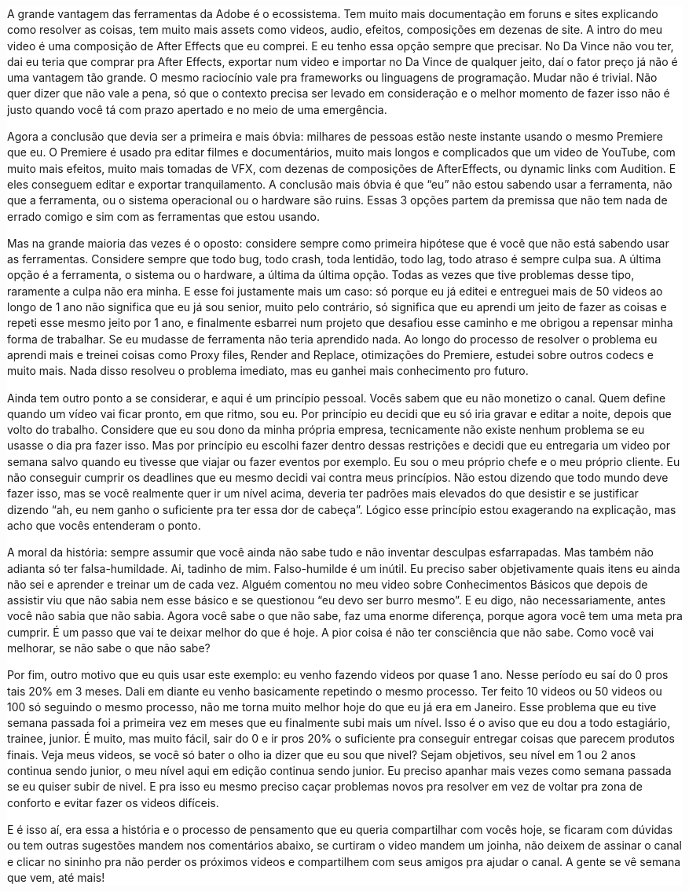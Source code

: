 <p>A grande vantagem das ferramentas da Adobe é o ecossistema. Tem muito mais documentação em foruns e sites explicando como resolver as coisas, tem muito mais assets como videos, audio, efeitos, composições em dezenas de site. A intro do meu video é uma composição de After Effects que eu comprei. E eu tenho essa opção sempre que precisar. No Da Vince não vou ter, dai eu teria que comprar pra After Effects, exportar num video e importar no Da Vince de qualquer jeito, daí o fator preço já não é uma vantagem tão grande. O mesmo raciocínio vale pra frameworks ou linguagens de programação. Mudar não é trivial. Não quer dizer que não vale a pena, só que o contexto precisa ser levado em consideração e o melhor momento de fazer isso não é justo quando você tá com prazo apertado e no meio de uma emergência.</p>
<p>Agora a conclusão que devia ser a primeira e mais óbvia: milhares de pessoas estão neste instante usando o mesmo Premiere que eu. O Premiere é usado pra editar filmes e documentários, muito mais longos e complicados que um video de YouTube, com muito mais efeitos, muito mais tomadas de VFX, com dezenas de composições de AfterEffects, ou dynamic links com Audition. E eles conseguem editar e exportar tranquilamento. A conclusão mais óbvia é que “eu” não estou sabendo usar a ferramenta, não que a ferramenta, ou o sistema operacional ou o hardware são ruins. Essas 3 opções partem da premissa que não tem nada de errado comigo e sim com as ferramentas que estou usando.</p>
<p>Mas na grande maioria das vezes é o oposto: considere sempre como primeira hipótese que é você que não está sabendo usar as ferramentas. Considere sempre que todo bug, todo crash, toda lentidão, todo lag, todo atraso é sempre culpa sua. A última opção é a ferramenta, o sistema ou o hardware, a última da última opção. Todas as vezes que tive problemas desse tipo, raramente a culpa não era minha. E esse foi justamente mais um caso: só porque eu já editei e entreguei mais de 50 videos ao longo de 1 ano não significa que eu já sou senior, muito pelo contrário, só significa que eu aprendi um jeito de fazer as coisas e repeti esse mesmo jeito por 1 ano, e finalmente esbarrei num projeto que desafiou esse caminho e me obrigou a repensar minha forma de trabalhar. Se eu mudasse de ferramenta não teria aprendido nada. Ao longo do processo de resolver o problema eu aprendi mais e treinei coisas como Proxy files, Render and Replace, otimizações do Premiere, estudei sobre outros codecs e muito mais. Nada disso resolveu o problema imediato, mas eu ganhei mais conhecimento pro futuro.</p>
<p>Ainda tem outro ponto a se considerar, e aqui é um princípio pessoal. Vocês sabem que eu não monetizo o canal. Quem define quando um vídeo vai ficar pronto, em que ritmo, sou eu. Por princípio eu decidi que eu só iria gravar e editar a noite, depois que volto do trabalho. Considere que eu sou dono da minha própria empresa, tecnicamente não existe nenhum problema se eu usasse o dia pra fazer isso. Mas por princípio eu escolhi fazer dentro dessas restrições e decidi que eu entregaria um video por semana salvo quando eu tivesse que viajar ou fazer eventos por exemplo. Eu sou o meu próprio chefe e o meu próprio cliente. Eu não conseguir cumprir os deadlines que eu mesmo decidi vai contra meus princípios. Não estou dizendo que todo mundo deve fazer isso, mas se você realmente quer ir um nível acima, deveria ter padrões mais elevados do que desistir e se justificar dizendo “ah, eu nem ganho o suficiente pra ter essa dor de cabeça”. Lógico esse princípio estou exagerando na explicação, mas acho que vocês entenderam o ponto.</p>
<p>A moral da história: sempre assumir que você ainda não sabe tudo e não inventar desculpas esfarrapadas. Mas também não adianta só ter falsa-humildade. Ai, tadinho de mim. Falso-humilde é um inútil. Eu preciso saber objetivamente quais itens eu ainda não sei e aprender e treinar um de cada vez. Alguém comentou no meu video sobre Conhecimentos Básicos que depois de assistir viu que não sabia nem esse básico e se questionou “eu devo ser burro mesmo”. E eu digo, não necessariamente, antes você não sabia que não sabia. Agora você sabe o que não sabe, faz uma enorme diferença, porque agora você tem uma meta pra cumprir. É um passo que vai te deixar melhor do que é hoje. A pior coisa é não ter consciência que não sabe. Como você vai melhorar, se não sabe o que não sabe?</p>
<p>Por fim, outro motivo que eu quis usar este exemplo: eu venho fazendo videos por quase 1 ano. Nesse período eu saí do 0 pros tais 20% em 3 meses. Dali em diante eu venho basicamente repetindo o mesmo processo. Ter feito 10 videos ou 50 videos ou 100 só seguindo o mesmo processo, não me torna muito melhor hoje do que eu já era em Janeiro. Esse problema que eu tive semana passada foi a primeira vez em meses que eu finalmente subi mais um nível. Isso é o aviso que eu dou a todo estagiário, trainee, junior. É muito, mas muito fácil, sair do 0 e ir pros 20% o suficiente pra conseguir entregar coisas que parecem produtos finais. Veja meus videos, se você só bater o olho ia dizer que eu sou que nivel? Sejam objetivos, seu nível em 1 ou 2 anos continua sendo junior, o meu nível aqui em edição continua sendo junior. Eu preciso apanhar mais vezes como semana passada se eu quiser subir de nivel. E pra isso eu mesmo preciso caçar problemas novos pra resolver em vez de voltar pra zona de conforto e evitar fazer os videos difíceis.</p>
<p>E é isso aí, era essa a história e o processo de pensamento que eu queria compartilhar com vocês hoje, se ficaram com dúvidas ou tem outras sugestões mandem nos comentários abaixo, se curtiram o video mandem um joinha, não deixem de assinar o canal e clicar no sininho pra não perder os próximos videos e compartilhem com seus amigos pra ajudar o canal. A gente se vê semana que vem, até mais!</p>